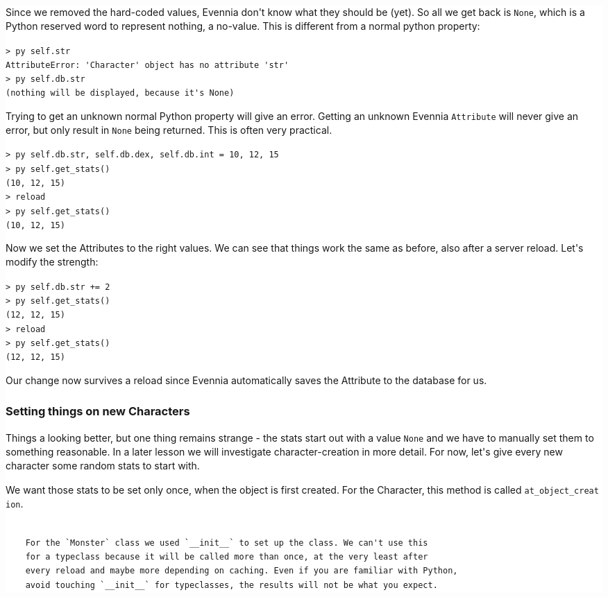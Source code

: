 Since we removed the hard-coded values, Evennia don't know what they should be (yet). So all we get back 
is `None`, which is a Python reserved word to represent nothing, a no-value. This is different from a normal python 
property:

    > py self.str
    AttributeError: 'Character' object has no attribute 'str'
    > py self.db.str
    (nothing will be displayed, because it's None)

Trying to get an unknown normal Python property will give an error. Getting an unknown Evennia `Attribute` will 
never give an error, but only result in `None` being returned. This is often very practical. 

    > py self.db.str, self.db.dex, self.db.int = 10, 12, 15
    > py self.get_stats()
    (10, 12, 15)
    > reload 
    > py self.get_stats()
    (10, 12, 15)
    
Now we set the Attributes to the right values. We can see that things work the same as before, also after a 
server reload. Let's modify the strength: 
    
    > py self.db.str += 2 
    > py self.get_stats()
    (12, 12, 15)
    > reload 
    > py self.get_stats()
    (12, 12, 15)
    
 Our change now survives a reload since Evennia automatically saves the Attribute to the database for us.  

### Setting things on new Characters 

Things a looking better, but one thing remains strange - the stats start out with a value `None` and we 
have to manually set them to something reasonable. In a later lesson we will investigate character-creation 
in more detail. For now, let's give every new character some random stats to start with. 

We want those stats to be set only once, when the object is first created. For the Character, this method 
is called `at_object_creation`.

```{sidebar} __init__ vs at_object_creation

    For the `Monster` class we used `__init__` to set up the class. We can't use this
    for a typeclass because it will be called more than once, at the very least after
    every reload and maybe more depending on caching. Even if you are familiar with Python,
    avoid touching `__init__` for typeclasses, the results will not be what you expect.

```
